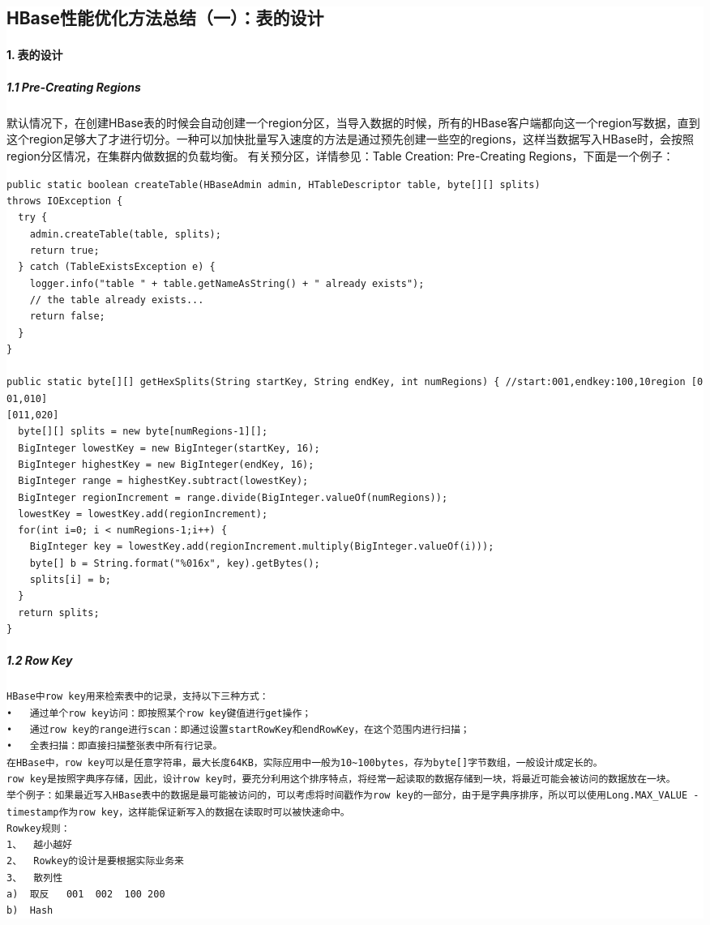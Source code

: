 ## HBase性能优化方法总结（一）：表的设计
#### 1. 表的设计
##### 1.1 Pre-Creating Regions
默认情况下，在创建HBase表的时候会自动创建一个region分区，当导入数据的时候，所有的HBase客户端都向这一个region写数据，直到这个region足够大了才进行切分。一种可以加快批量写入速度的方法是通过预先创建一些空的regions，这样当数据写入HBase时，会按照region分区情况，在集群内做数据的负载均衡。
有关预分区，详情参见：Table Creation: Pre-Creating Regions，下面是一个例子：
 
>
	public static boolean createTable(HBaseAdmin admin, HTableDescriptor table, byte[][] splits)
	throws IOException {
	  try {
		admin.createTable(table, splits);
		return true;
	  } catch (TableExistsException e) {
		logger.info("table " + table.getNameAsString() + " already exists");
		// the table already exists...
		return false;  
	  }
	}

	public static byte[][] getHexSplits(String startKey, String endKey, int numRegions) { //start:001,endkey:100,10region [001,010]
	[011,020]
	  byte[][] splits = new byte[numRegions-1][];
	  BigInteger lowestKey = new BigInteger(startKey, 16);
	  BigInteger highestKey = new BigInteger(endKey, 16);
	  BigInteger range = highestKey.subtract(lowestKey);
	  BigInteger regionIncrement = range.divide(BigInteger.valueOf(numRegions));
	  lowestKey = lowestKey.add(regionIncrement);
	  for(int i=0; i < numRegions-1;i++) {
		BigInteger key = lowestKey.add(regionIncrement.multiply(BigInteger.valueOf(i)));
		byte[] b = String.format("%016x", key).getBytes();
		splits[i] = b;
	  }
	  return splits;
	}
 
##### 1.2 Row Key
> 
	HBase中row key用来检索表中的记录，支持以下三种方式：
	•	通过单个row key访问：即按照某个row key键值进行get操作；
	•	通过row key的range进行scan：即通过设置startRowKey和endRowKey，在这个范围内进行扫描；
	•	全表扫描：即直接扫描整张表中所有行记录。
	在HBase中，row key可以是任意字符串，最大长度64KB，实际应用中一般为10~100bytes，存为byte[]字节数组，一般设计成定长的。
	row key是按照字典序存储，因此，设计row key时，要充分利用这个排序特点，将经常一起读取的数据存储到一块，将最近可能会被访问的数据放在一块。
	举个例子：如果最近写入HBase表中的数据是最可能被访问的，可以考虑将时间戳作为row key的一部分，由于是字典序排序，所以可以使用Long.MAX_VALUE - timestamp作为row key，这样能保证新写入的数据在读取时可以被快速命中。
	Rowkey规则：
	1、	越小越好
	2、	Rowkey的设计是要根据实际业务来
	3、	散列性
	a)	取反   001  002  100 200
	b)	Hash
